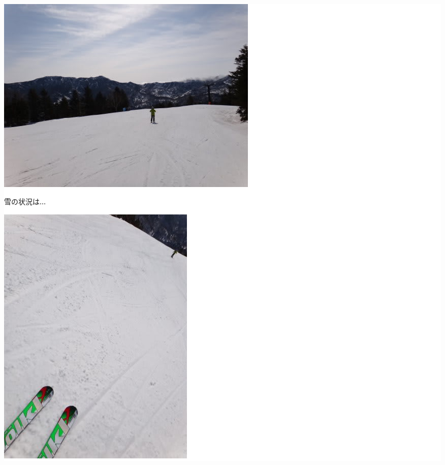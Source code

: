 
![3b0f290efc7971177ed2cef5834d6865.jpg](images/3b0f290efc7971177ed2cef5834d6865.jpg)




雪の状況は…




![0a480de84a1cb01ede61bb0e7e40bae3.jpg](images/0a480de84a1cb01ede61bb0e7e40bae3.jpg)
